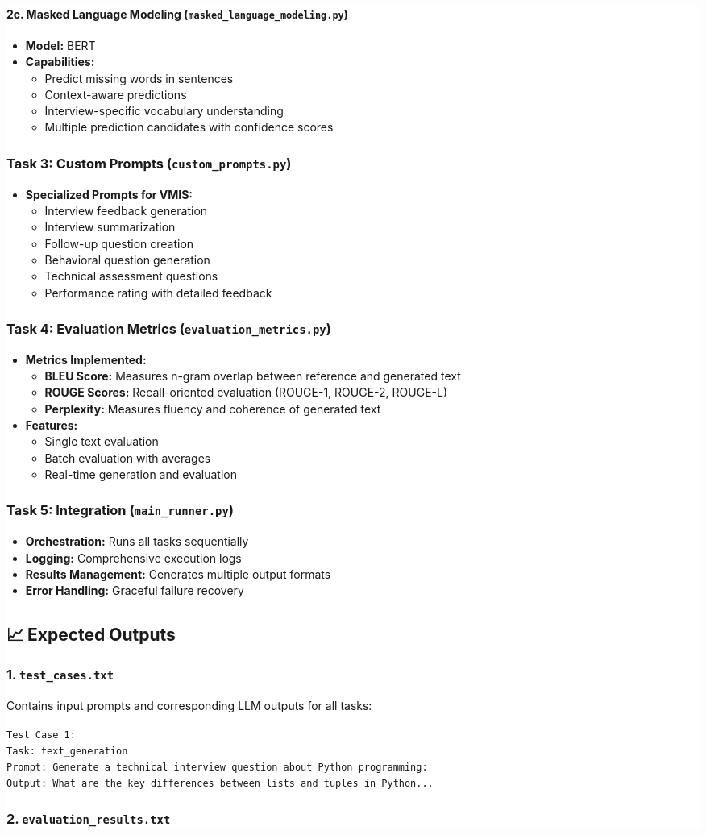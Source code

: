 #### 2c. Masked Language Modeling (`masked_language_modeling.py`)

- **Model:** BERT
- **Capabilities:**
  - Predict missing words in sentences
  - Context-aware predictions
  - Interview-specific vocabulary understanding
  - Multiple prediction candidates with confidence scores

### Task 3: Custom Prompts (`custom_prompts.py`)

- **Specialized Prompts for VMIS:**
  - Interview feedback generation
  - Interview summarization
  - Follow-up question creation
  - Behavioral question generation
  - Technical assessment questions
  - Performance rating with detailed feedback

### Task 4: Evaluation Metrics (`evaluation_metrics.py`)

- **Metrics Implemented:**
  - **BLEU Score:** Measures n-gram overlap between reference and generated text
  - **ROUGE Scores:** Recall-oriented evaluation (ROUGE-1, ROUGE-2, ROUGE-L)
  - **Perplexity:** Measures fluency and coherence of generated text
- **Features:**
  - Single text evaluation
  - Batch evaluation with averages
  - Real-time generation and evaluation

### Task 5: Integration (`main_runner.py`)

- **Orchestration:** Runs all tasks sequentially
- **Logging:** Comprehensive execution logs
- **Results Management:** Generates multiple output formats
- **Error Handling:** Graceful failure recovery

## 📈 Expected Outputs

### 1. `test_cases.txt`

Contains input prompts and corresponding LLM outputs for all tasks:

```
Test Case 1:
Task: text_generation
Prompt: Generate a technical interview question about Python programming:
Output: What are the key differences between lists and tuples in Python...
```

### 2. `evaluation_results.txt`
